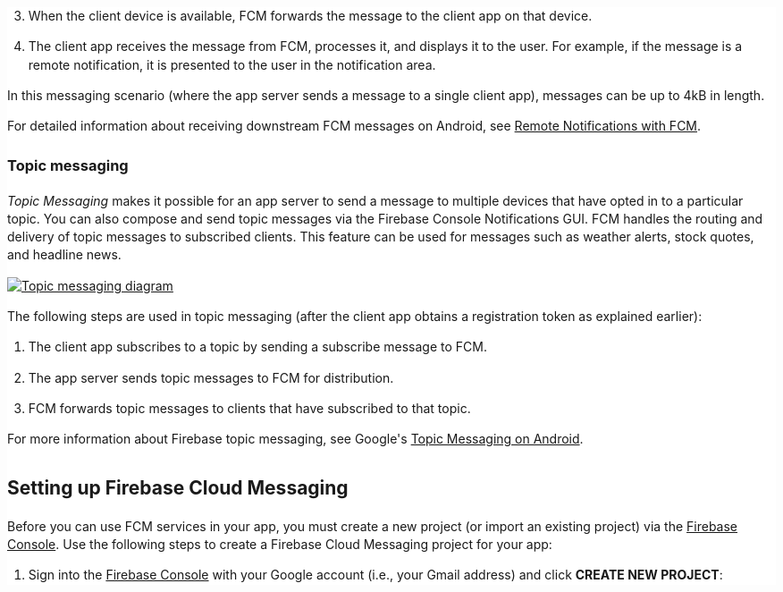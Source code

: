 3. When the client device is available, FCM forwards the message to
    the client app on that device.

4. The client app receives the message from FCM, processes it, and
    displays it to the user. For example, if the message is a remote
    notification, it is presented to the user in the notification area.

In this messaging scenario (where the app server sends a message to a
single client app), messages can be up to 4kB in length.

For detailed information about receiving downstream FCM messages on
Android, see
[Remote Notifications with FCM](~/android/data-cloud/google-messaging/remote-notifications-with-fcm.md).

### Topic messaging

*Topic Messaging* makes it possible for an app server to send a message
to multiple devices that have opted in to a particular topic. You can
also compose and send topic messages via the Firebase Console
Notifications GUI. FCM handles the routing and delivery of topic
messages to subscribed clients. This feature can be used for messages
such as weather alerts, stock quotes, and headline news.

[![Topic messaging diagram](firebase-cloud-messaging-images/04-topic-messaging-sml.png)](firebase-cloud-messaging-images/04-topic-messaging.png#lightbox)

The following steps are used in topic messaging (after the client app
obtains a registration token as explained earlier):

1. The client app subscribes to a topic by sending a subscribe message
    to FCM.

2. The app server sends topic messages to FCM for distribution.

3. FCM forwards topic messages to clients that have subscribed to
    that topic.

For more information about Firebase topic messaging, see Google's
[Topic Messaging on Android](https://firebase.google.com/docs/cloud-messaging/android/topic-messaging).

<a name="setup_fcm"></a>

## Setting up Firebase Cloud Messaging

Before you can use FCM services in your app, you must create a new
project (or import an existing project) via the
[Firebase Console](https://console.firebase.google.com/). Use the
following steps to create a Firebase Cloud Messaging project for your
app:

1. Sign into the [Firebase Console](https://console.firebase.google.com/) with
    your Google account (i.e., your Gmail address) and click **CREATE NEW
    PROJECT**:
